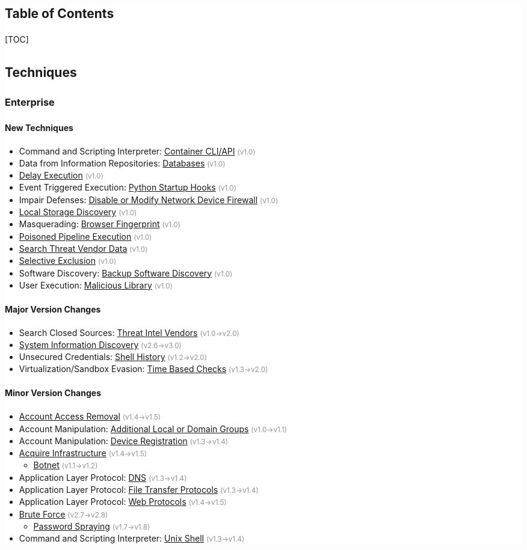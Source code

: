 ## Table of Contents

[TOC]

## Techniques

### Enterprise

#### New Techniques

* Command and Scripting Interpreter: [Container CLI/API](/techniques/T1059/013) <small style="color:#929393">(v1.0)</small>
* Data from Information Repositories: [Databases](/techniques/T1213/006) <small style="color:#929393">(v1.0)</small>
* [Delay Execution](/techniques/T1678) <small style="color:#929393">(v1.0)</small>
* Event Triggered Execution: [Python Startup Hooks](/techniques/T1546/018) <small style="color:#929393">(v1.0)</small>
* Impair Defenses: [Disable or Modify Network Device Firewall](/techniques/T1562/013) <small style="color:#929393">(v1.0)</small>
* [Local Storage Discovery](/techniques/T1680) <small style="color:#929393">(v1.0)</small>
* Masquerading: [Browser Fingerprint](/techniques/T1036/012) <small style="color:#929393">(v1.0)</small>
* [Poisoned Pipeline Execution](/techniques/T1677) <small style="color:#929393">(v1.0)</small>
* [Search Threat Vendor Data](/techniques/T1681) <small style="color:#929393">(v1.0)</small>
* [Selective Exclusion](/techniques/T1679) <small style="color:#929393">(v1.0)</small>
* Software Discovery: [Backup Software Discovery](/techniques/T1518/002) <small style="color:#929393">(v1.0)</small>
* User Execution: [Malicious Library](/techniques/T1204/005) <small style="color:#929393">(v1.0)</small>

#### Major Version Changes

* Search Closed Sources: [Threat Intel Vendors](/techniques/T1597/001) <small style="color:#929393">(v1.0&#8594;v2.0)</small>
* [System Information Discovery](/techniques/T1082) <small style="color:#929393">(v2.6&#8594;v3.0)</small>
* Unsecured Credentials: [Shell History](/techniques/T1552/003) <small style="color:#929393">(v1.2&#8594;v2.0)</small>
* Virtualization/Sandbox Evasion: [Time Based Checks](/techniques/T1497/003) <small style="color:#929393">(v1.3&#8594;v2.0)</small>

#### Minor Version Changes

* [Account Access Removal](/techniques/T1531) <small style="color:#929393">(v1.4&#8594;v1.5)</small>
* Account Manipulation: [Additional Local or Domain Groups](/techniques/T1098/007) <small style="color:#929393">(v1.0&#8594;v1.1)</small>
* Account Manipulation: [Device Registration](/techniques/T1098/005) <small style="color:#929393">(v1.3&#8594;v1.4)</small>
* [Acquire Infrastructure](/techniques/T1583) <small style="color:#929393">(v1.4&#8594;v1.5)</small>
  * [Botnet](/techniques/T1583/005) <small style="color:#929393">(v1.1&#8594;v1.2)</small>
* Application Layer Protocol: [DNS](/techniques/T1071/004) <small style="color:#929393">(v1.3&#8594;v1.4)</small>
* Application Layer Protocol: [File Transfer Protocols](/techniques/T1071/002) <small style="color:#929393">(v1.3&#8594;v1.4)</small>
* Application Layer Protocol: [Web Protocols](/techniques/T1071/001) <small style="color:#929393">(v1.4&#8594;v1.5)</small>
* [Brute Force](/techniques/T1110) <small style="color:#929393">(v2.7&#8594;v2.8)</small>
  * [Password Spraying](/techniques/T1110/003) <small style="color:#929393">(v1.7&#8594;v1.8)</small>
* Command and Scripting Interpreter: [Unix Shell](/techniques/T1059/004) <small style="color:#929393">(v1.3&#8594;v1.4)</small>